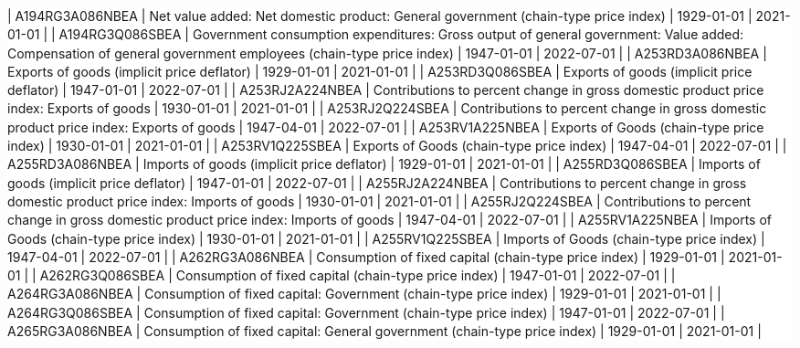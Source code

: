 | A194RG3A086NBEA | Net value added: Net domestic product: General government (chain-type price index)                                                                                                                                                              | 1929-01-01          | 2021-01-01        |
| A194RG3Q086SBEA | Government consumption expenditures: Gross output of general government: Value added: Compensation of general government employees (chain-type price index)                                                                                     | 1947-01-01          | 2022-07-01        |
| A253RD3A086NBEA | Exports of goods (implicit price deflator)                                                                                                                                                                                                      | 1929-01-01          | 2021-01-01        |
| A253RD3Q086SBEA | Exports of goods (implicit price deflator)                                                                                                                                                                                                      | 1947-01-01          | 2022-07-01        |
| A253RJ2A224NBEA | Contributions to percent change in gross domestic product price index: Exports of goods                                                                                                                                                         | 1930-01-01          | 2021-01-01        |
| A253RJ2Q224SBEA | Contributions to percent change in gross domestic product price index: Exports of goods                                                                                                                                                         | 1947-04-01          | 2022-07-01        |
| A253RV1A225NBEA | Exports of Goods (chain-type price index)                                                                                                                                                                                                       | 1930-01-01          | 2021-01-01        |
| A253RV1Q225SBEA | Exports of Goods (chain-type price index)                                                                                                                                                                                                       | 1947-04-01          | 2022-07-01        |
| A255RD3A086NBEA | Imports of goods (implicit price deflator)                                                                                                                                                                                                      | 1929-01-01          | 2021-01-01        |
| A255RD3Q086SBEA | Imports of goods (implicit price deflator)                                                                                                                                                                                                      | 1947-01-01          | 2022-07-01        |
| A255RJ2A224NBEA | Contributions to percent change in gross domestic product price index: Imports of goods                                                                                                                                                         | 1930-01-01          | 2021-01-01        |
| A255RJ2Q224SBEA | Contributions to percent change in gross domestic product price index: Imports of goods                                                                                                                                                         | 1947-04-01          | 2022-07-01        |
| A255RV1A225NBEA | Imports of Goods (chain-type price index)                                                                                                                                                                                                       | 1930-01-01          | 2021-01-01        |
| A255RV1Q225SBEA | Imports of Goods (chain-type price index)                                                                                                                                                                                                       | 1947-04-01          | 2022-07-01        |
| A262RG3A086NBEA | Consumption of fixed capital (chain-type price index)                                                                                                                                                                                           | 1929-01-01          | 2021-01-01        |
| A262RG3Q086SBEA | Consumption of fixed capital (chain-type price index)                                                                                                                                                                                           | 1947-01-01          | 2022-07-01        |
| A264RG3A086NBEA | Consumption of fixed capital: Government (chain-type price index)                                                                                                                                                                               | 1929-01-01          | 2021-01-01        |
| A264RG3Q086SBEA | Consumption of fixed capital: Government (chain-type price index)                                                                                                                                                                               | 1947-01-01          | 2022-07-01        |
| A265RG3A086NBEA | Consumption of fixed capital: General government (chain-type price index)                                                                                                                                                                       | 1929-01-01          | 2021-01-01        |